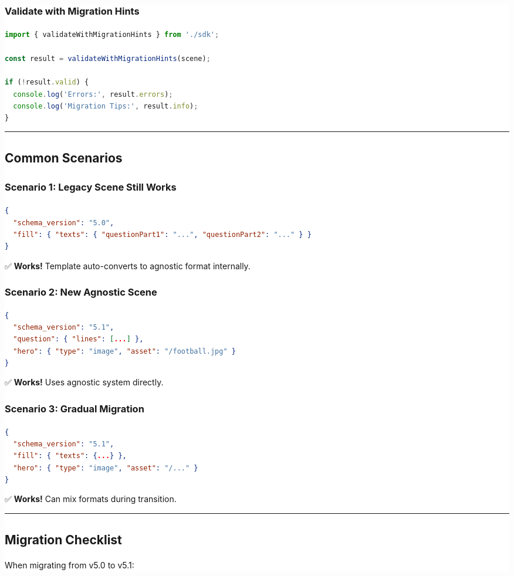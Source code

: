 ### Validate with Migration Hints
```javascript
import { validateWithMigrationHints } from './sdk';

const result = validateWithMigrationHints(scene);

if (!result.valid) {
  console.log('Errors:', result.errors);
  console.log('Migration Tips:', result.info);
}
```

---

## Common Scenarios

### Scenario 1: Legacy Scene Still Works
```json
{
  "schema_version": "5.0",
  "fill": { "texts": { "questionPart1": "...", "questionPart2": "..." } }
}
```
✅ **Works!** Template auto-converts to agnostic format internally.

### Scenario 2: New Agnostic Scene
```json
{
  "schema_version": "5.1",
  "question": { "lines": [...] },
  "hero": { "type": "image", "asset": "/football.jpg" }
}
```
✅ **Works!** Uses agnostic system directly.

### Scenario 3: Gradual Migration
```json
{
  "schema_version": "5.1",
  "fill": { "texts": {...} },
  "hero": { "type": "image", "asset": "/..." }
}
```
✅ **Works!** Can mix formats during transition.

---

## Migration Checklist

When migrating from v5.0 to v5.1:

